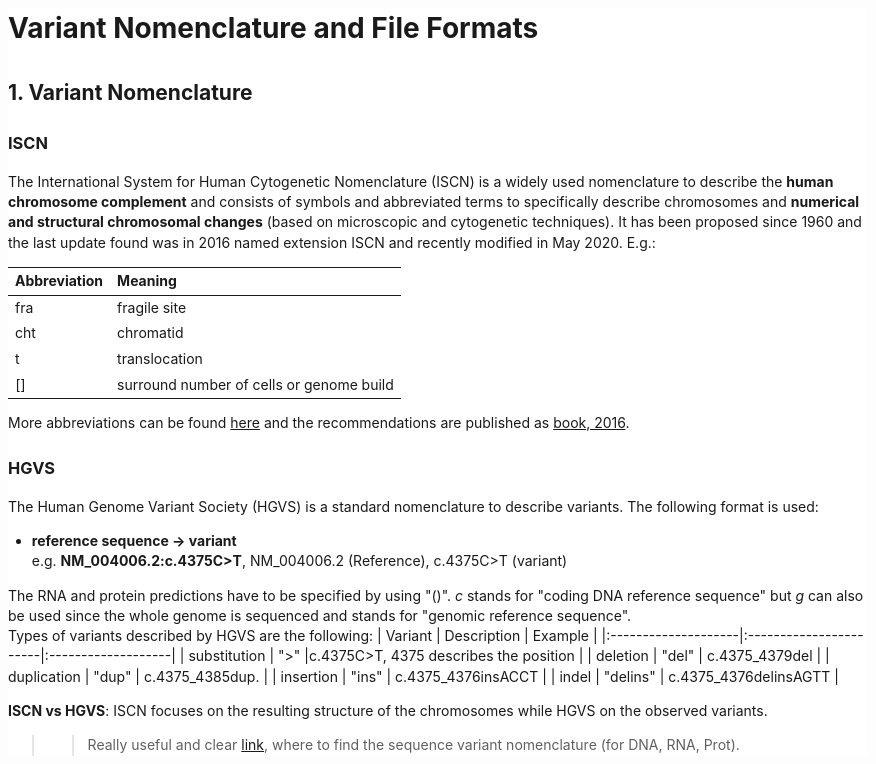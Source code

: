 # Variant Nomenclature and File Formats 

## 1. Variant Nomenclature 

### ISCN 
The International System for Human Cytogenetic Nomenclature (ISCN) is a widely used nomenclature to describe the **human chromosome complement** and consists of symbols and abbreviated terms to specifically describe chromosomes and **numerical and structural chromosomal changes** (based on microscopic and cytogenetic techniques). It has been proposed since 1960 and the last update found was in 2016 named extension ISCN and recently modified in May 2020. E.g.:

| Abbreviation        | Meaning                |
|:--------------------|:-----------------------|
| fra                 | fragile site           |
| cht                 | chromatid              |
| t                   | translocation          |
| []                  | surround number of cells or genome build |

More abbreviations can be found [here](https://www.coriell.org/0/Sections/Support/Global/iscn_help.aspx?PgId=263) and the recommendations are published as [book, 2016](https://www.karger.com/Book/Home/271658). 

### HGVS
The Human Genome Variant Society (HGVS) is a standard nomenclature to describe variants. The following format is used: 
* **reference sequence -> variant** \
 e.g. **NM_004006.2:c.4375C>T**, NM_004006.2 (Reference), c.4375C>T (variant) 


The RNA and protein predictions have to be specified by using "()". _c_ stands for "coding DNA reference sequence" but _g_ can also be used since the whole genome is sequenced and stands for "genomic reference sequence". \
Types of variants described by HGVS are the following: 
| Variant             | Description            | Example            |
|:--------------------|:-----------------------|:-------------------|
| substitution        | ">"                    |c.4375C>T, 4375 describes the position |
| deletion            | "del"              | c.4375_4379del |
| duplication         | "dup"         | c.4375_4385dup. | 
| insertion           | "ins" | c.4375_4376insACCT |
| indel               | "delins" | c.4375_4376delinsAGTT | 


**ISCN vs HGVS**: ISCN focuses on the resulting structure of the chromosomes while HGVS on the observed variants. 
>> Really useful and clear [link](https://varnomen.hgvs.org), where to find the sequence variant nomenclature (for DNA, RNA, Prot). 

